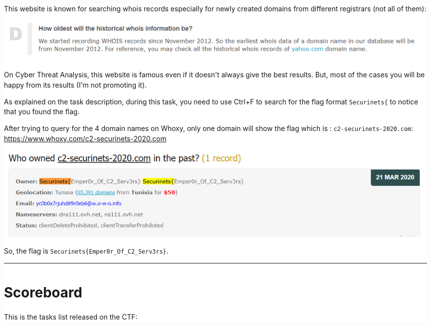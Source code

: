 This website is known for searching whois records especially for newly created domains from different registrars (not all of them):

<p align="center">
<img src="resources/osint-919-c2_servers_hunting/7.PNG"/>
</p>

On Cyber Threat Analysis, this website is famous even if it doesn't always give the best results. But, most of the cases you will be happy from its results (I'm not promoting it).

As explained on the task description, during this task, you need to use Ctrl+F to search for the flag format `Securinets{` to notice that you found the flag.

After trying to query for the 4 domain names on Whoxy, only one domain will show the flag which is : `c2-securinets-2020.com`: https://www.whoxy.com/c2-securinets-2020.com

<p align="center">
<img src="resources/osint-919-c2_servers_hunting/8.PNG"/>
</p>

So, the flag is `Securinets{Emper0r_Of_C2_Serv3rs}`.
___










# Scoreboard

This is the tasks list released on the CTF:

<p align="center">